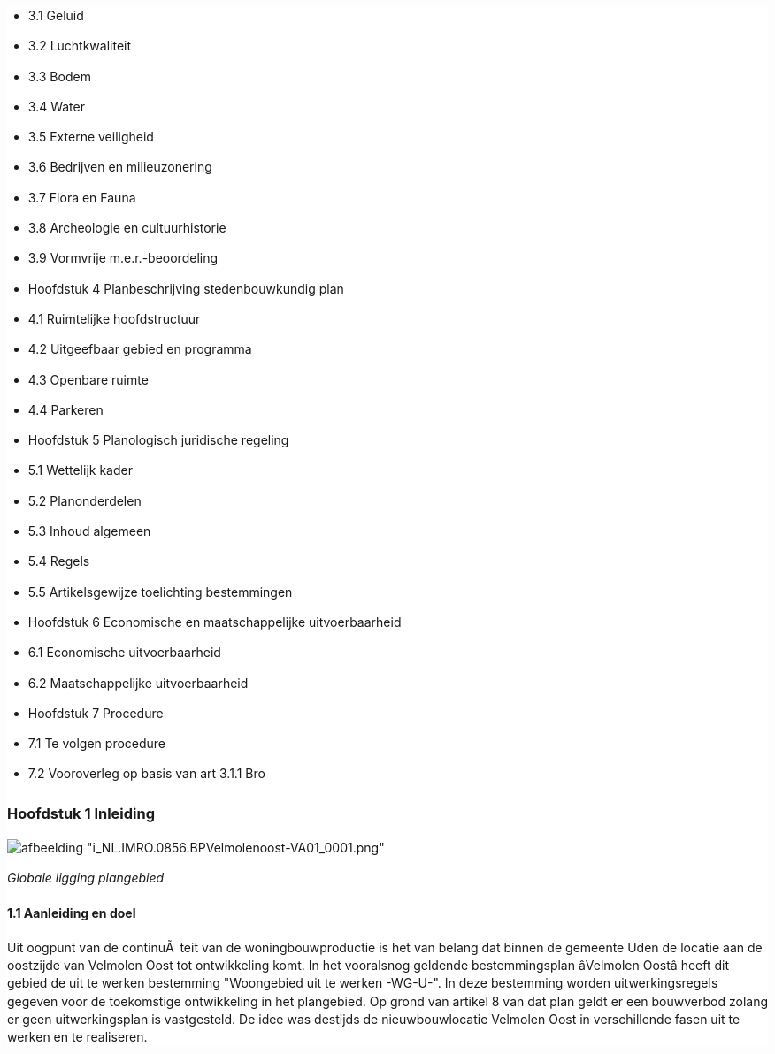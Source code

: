 + 3\.1 Geluid

+ 3\.2 Luchtkwaliteit

+ 3\.3 Bodem

+ 3\.4 Water

+ 3\.5 Externe veiligheid

+ 3\.6 Bedrijven en milieuzonering

+ 3\.7 Flora en Fauna

+ 3\.8 Archeologie en cultuurhistorie

+ 3\.9 Vormvrije m.e.r.\-beoordeling

* Hoofdstuk 4 Planbeschrijving stedenbouwkundig plan

+ 4\.1 Ruimtelijke hoofdstructuur

+ 4\.2 Uitgeefbaar gebied en programma

+ 4\.3 Openbare ruimte

+ 4\.4 Parkeren

* Hoofdstuk 5 Planologisch juridische regeling

+ 5\.1 Wettelijk kader

+ 5\.2 Planonderdelen

+ 5\.3 Inhoud algemeen

+ 5\.4 Regels

+ 5\.5 Artikelsgewijze toelichting bestemmingen

* Hoofdstuk 6 Economische en maatschappelijke uitvoerbaarheid

+ 6\.1 Economische uitvoerbaarheid

+ 6\.2 Maatschappelijke uitvoerbaarheid

* Hoofdstuk 7 Procedure

+ 7\.1 Te volgen procedure

+ 7\.2 Vooroverleg op basis van art 3\.1\.1 Bro

### Hoofdstuk 1 Inleiding

![afbeelding "i_NL.IMRO.0856.BPVelmolenoost-VA01_0001.png"](i_NL.IMRO.0856.BPVelmolenoost-VA01_0001.png)

*Globale ligging plangebied*

#### 1\.1 Aanleiding en doel

Uit oogpunt van de continuÃ¯teit van de woningbouwproductie is het van belang dat binnen de gemeente Uden de locatie aan de oostzijde van Velmolen Oost tot ontwikkeling komt. In het vooralsnog geldende bestemmingsplan âVelmolen Oostâ heeft dit gebied de uit te werken bestemming "Woongebied uit te werken \-WG\-U\-". In deze bestemming worden uitwerkingsregels gegeven voor de toekomstige ontwikkeling in het plangebied. Op grond van artikel 8 van dat plan geldt er een bouwverbod zolang er geen uitwerkingsplan is vastgesteld. De idee was destijds de nieuwbouwlocatie Velmolen Oost in verschillende fasen uit te werken en te realiseren.
